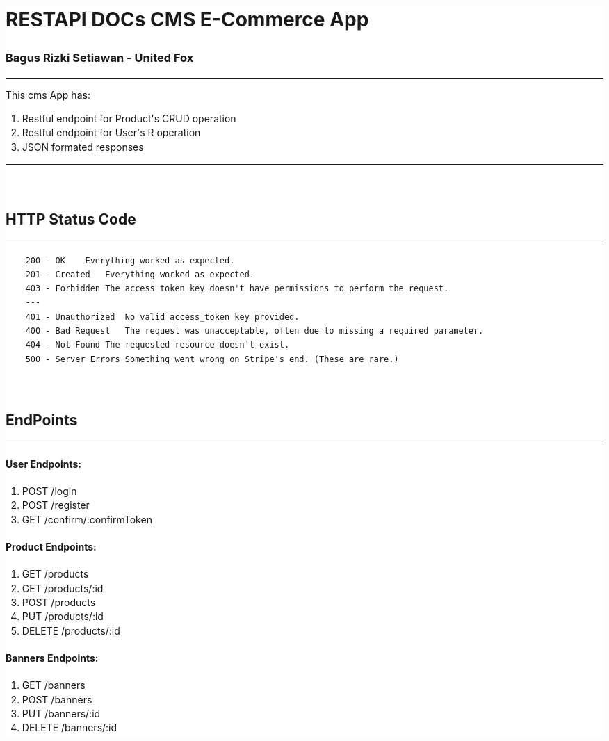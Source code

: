 # RESTAPI DOCs CMS E-Commerce App
### Bagus Rizki Setiawan - United Fox
---

This cms App has:
1. Restful endpoint for Product's CRUD operation
2. Restful endpoint for User's R operation
3. JSON formated responses

---

&nbsp;

## HTTP Status Code
---
```
    200 - OK	Everything worked as expected.
    201 - Created	Everything worked as expected.
    403 - Forbidden	The access_token key doesn't have permissions to perform the request.
    --- 
    401 - Unauthorized	No valid access_token key provided.
    400 - Bad Request	The request was unacceptable, often due to missing a required parameter.
    404 - Not Found	The requested resource doesn't exist.
    500 - Server Errors	Something went wrong on Stripe's end. (These are rare.)
```

&nbsp;

## EndPoints
---

#### User Endpoints:
  1. POST /login
  2. POST /register
  3. GET /confirm/:confirmToken

#### Product Endpoints:
  1. GET /products
  2. GET /products/:id
  3. POST /products
  4. PUT /products/:id
  5. DELETE /products/:id

#### Banners Endpoints:
  1. GET /banners
  2. POST /banners
  3. PUT /banners/:id
  4. DELETE /banners/:id
